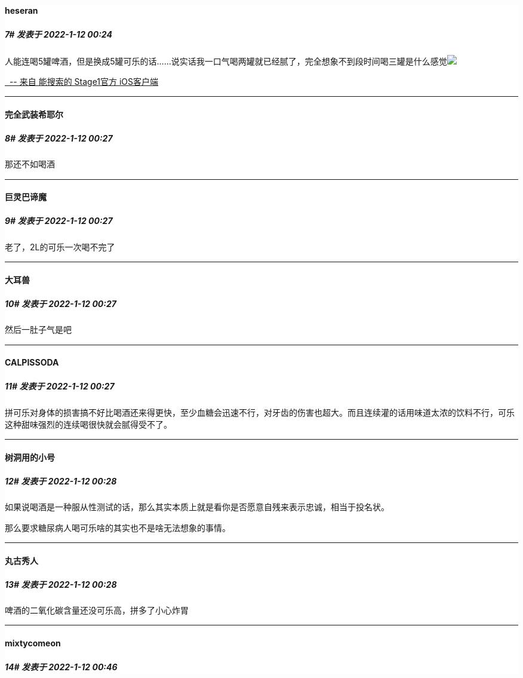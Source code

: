 ####  heseran  
##### 7#       发表于 2022-1-12 00:24

人能连喝5罐啤酒，但是换成5罐可乐的话……说实话我一口气喝两罐就已经腻了，完全想象不到段时间喝三罐是什么感觉<img src="https://static.saraba1st.com/image/smiley/face2017/068.png" referrerpolicy="no-referrer">

[  -- 来自 能搜索的 Stage1官方 iOS客户端](https://itunes.apple.com/fi/app/saraba1st/id1221237470?mt=8)

*****

####  完全武装希耶尔  
##### 8#       发表于 2022-1-12 00:27

那还不如喝酒

*****

####  巨灵巴谛魔  
##### 9#       发表于 2022-1-12 00:27

老了，2L的可乐一次喝不完了

*****

####  大耳兽  
##### 10#       发表于 2022-1-12 00:27

然后一肚子气是吧

*****

####  CALPISSODA  
##### 11#       发表于 2022-1-12 00:27

拼可乐对身体的损害搞不好比喝酒还来得更快，至少血糖会迅速不行，对牙齿的伤害也超大。而且连续灌的话用味道太浓的饮料不行，可乐这种甜味强烈的连续喝很快就会腻得受不了。

*****

####  树洞用的小号  
##### 12#       发表于 2022-1-12 00:28

如果说喝酒是一种服从性测试的话，那么其实本质上就是看你是否愿意自残来表示忠诚，相当于投名状。

那么要求糖尿病人喝可乐啥的其实也不是啥无法想象的事情。

*****

####  丸古秀人  
##### 13#       发表于 2022-1-12 00:28

啤酒的二氧化碳含量还没可乐高，拼多了小心炸胃

*****

####  mixtycomeon  
##### 14#       发表于 2022-1-12 00:46
